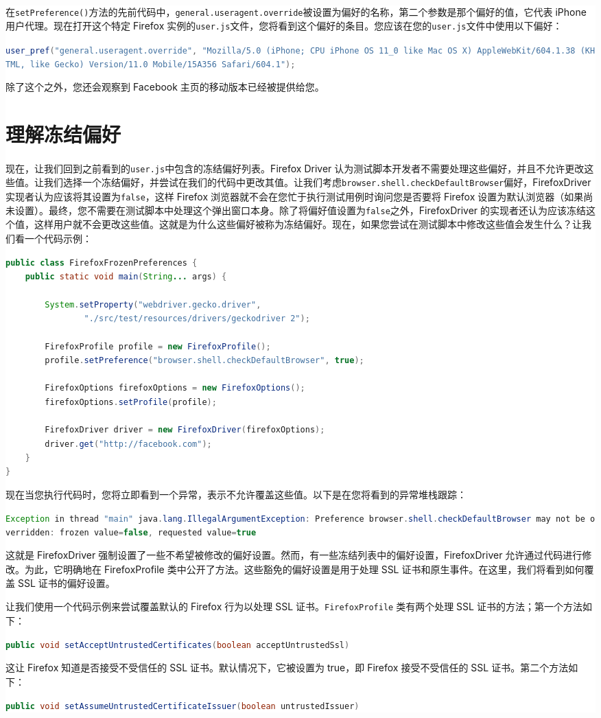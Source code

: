 在`setPreference()`方法的先前代码中，`general.useragent.override`被设置为偏好的名称，第二个参数是那个偏好的值，它代表 iPhone 用户代理。现在打开这个特定 Firefox 实例的`user.js`文件，您将看到这个偏好的条目。您应该在您的`user.js`文件中使用以下偏好：

```java
user_pref("general.useragent.override", "Mozilla/5.0 (iPhone; CPU iPhone OS 11_0 like Mac OS X) AppleWebKit/604.1.38 (KHTML, like Gecko) Version/11.0 Mobile/15A356 Safari/604.1");
```

除了这个之外，您还会观察到 Facebook 主页的移动版本已经被提供给您。

# 理解冻结偏好

现在，让我们回到之前看到的`user.js`中包含的冻结偏好列表。Firefox Driver 认为测试脚本开发者不需要处理这些偏好，并且不允许更改这些值。让我们选择一个冻结偏好，并尝试在我们的代码中更改其值。让我们考虑`browser.shell.checkDefaultBrowser`偏好，FirefoxDriver 实现者认为应该将其设置为`false`，这样 Firefox 浏览器就不会在您忙于执行测试用例时询问您是否要将 Firefox 设置为默认浏览器（如果尚未设置）。最终，您不需要在测试脚本中处理这个弹出窗口本身。除了将偏好值设置为`false`之外，FirefoxDriver 的实现者还认为应该冻结这个值，这样用户就不会更改这些值。这就是为什么这些偏好被称为冻结偏好。现在，如果您尝试在测试脚本中修改这些值会发生什么？让我们看一个代码示例：

```java
public class FirefoxFrozenPreferences {
    public static void main(String... args) {

        System.setProperty("webdriver.gecko.driver",
                "./src/test/resources/drivers/geckodriver 2");

        FirefoxProfile profile = new FirefoxProfile();
        profile.setPreference("browser.shell.checkDefaultBrowser", true);

        FirefoxOptions firefoxOptions = new FirefoxOptions();
        firefoxOptions.setProfile(profile);

        FirefoxDriver driver = new FirefoxDriver(firefoxOptions);
        driver.get("http://facebook.com");
    }
}
```

现在当您执行代码时，您将立即看到一个异常，表示不允许覆盖这些值。以下是在您将看到的异常堆栈跟踪：

```java
Exception in thread "main" java.lang.IllegalArgumentException: Preference browser.shell.checkDefaultBrowser may not be overridden: frozen value=false, requested value=true
```

这就是 FirefoxDriver 强制设置了一些不希望被修改的偏好设置。然而，有一些冻结列表中的偏好设置，FirefoxDriver 允许通过代码进行修改。为此，它明确地在 FirefoxProfile 类中公开了方法。这些豁免的偏好设置是用于处理 SSL 证书和原生事件。在这里，我们将看到如何覆盖 SSL 证书的偏好设置。

让我们使用一个代码示例来尝试覆盖默认的 Firefox 行为以处理 SSL 证书。`FirefoxProfile` 类有两个处理 SSL 证书的方法；第一个方法如下：

```java
public void setAcceptUntrustedCertificates(boolean acceptUntrustedSsl)
```

这让 Firefox 知道是否接受不受信任的 SSL 证书。默认情况下，它被设置为 true，即 Firefox 接受不受信任的 SSL 证书。第二个方法如下：

```java
public void setAssumeUntrustedCertificateIssuer(boolean untrustedIssuer)
```
